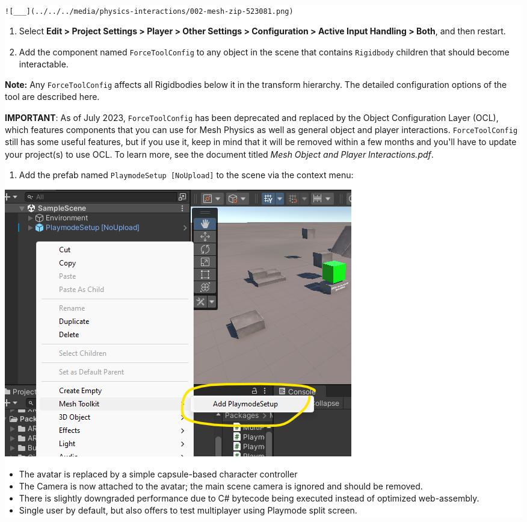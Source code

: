     ![___](../../../media/physics-interactions/002-mesh-zip-523081.png)
  
1. Select **Edit > Project Settings > Player > Other Settings > Configuration > Active Input Handling > Both**, and then restart.

1. Add the component named `ForceToolConfig` to any object in the scene that contains `Rigidbody` children that should become interactable.

  **Note:** Any `ForceToolConfig` affects all Rigidbodies below it in the transform hierarchy. The detailed configuration options of the tool are described here.

  **IMPORTANT**: As of July 2023, `ForceToolConfig` has been deprecated and replaced by the Object Configuration Layer (OCL), which features components that you can use for Mesh Physics as well as general object and player interactions. `ForceToolConfig` still has some useful features, but if you use it, keep in mind that it will be removed within a few months and you'll have to update your project(s) to use OCL. To learn more, see the document titled *Mesh Object and Player Interactions.pdf*.

1. Add the prefab named `PlaymodeSetup [NoUpload]` to the scene via the context menu:

  ![Screen shot of the `MeshToolkit|Add PlaymodeSetup` context menu](../../../media/physics-interactions/Add-PlaymodeSetup.png)

- The avatar is replaced by a simple capsule-based character controller
- The Camera is now attached to the avatar; the main scene camera is ignored and should be removed.
- There is slightly downgraded performance due to C# bytecode being executed instead of optimized web-assembly.
- Single user by default, but also offers to test multiplayer using Playmode split screen.
